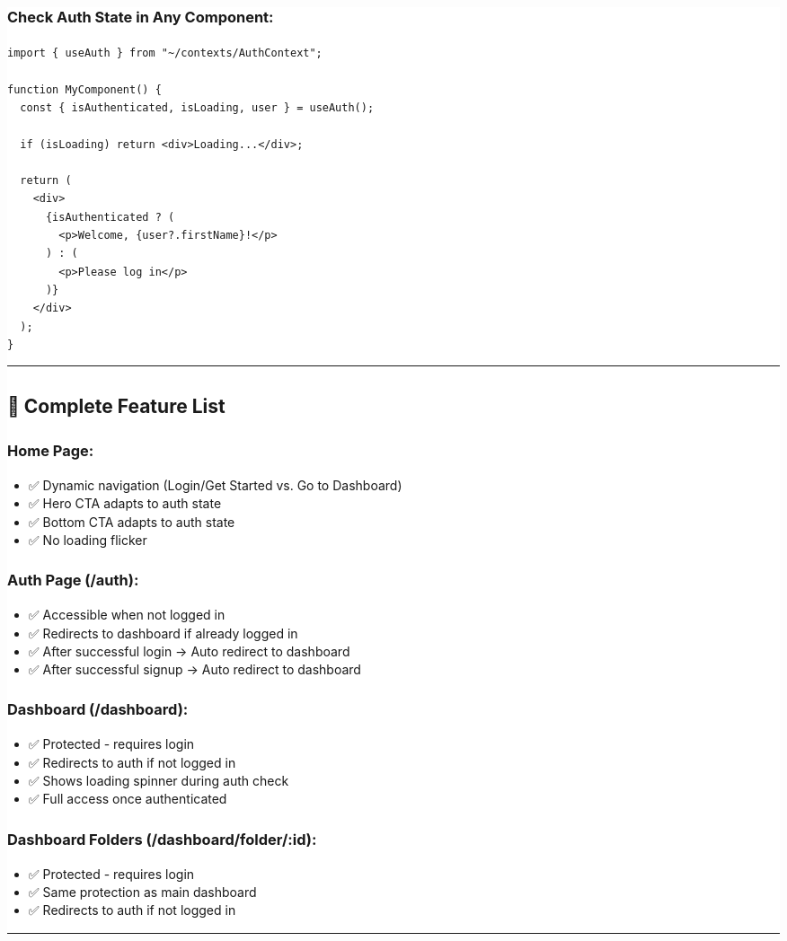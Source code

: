 ### Check Auth State in Any Component:

```tsx
import { useAuth } from "~/contexts/AuthContext";

function MyComponent() {
  const { isAuthenticated, isLoading, user } = useAuth();

  if (isLoading) return <div>Loading...</div>;

  return (
    <div>
      {isAuthenticated ? (
        <p>Welcome, {user?.firstName}!</p>
      ) : (
        <p>Please log in</p>
      )}
    </div>
  );
}
```

---

## 🎊 Complete Feature List

### Home Page:

- ✅ Dynamic navigation (Login/Get Started vs. Go to Dashboard)
- ✅ Hero CTA adapts to auth state
- ✅ Bottom CTA adapts to auth state
- ✅ No loading flicker

### Auth Page (/auth):

- ✅ Accessible when not logged in
- ✅ Redirects to dashboard if already logged in
- ✅ After successful login → Auto redirect to dashboard
- ✅ After successful signup → Auto redirect to dashboard

### Dashboard (/dashboard):

- ✅ Protected - requires login
- ✅ Redirects to auth if not logged in
- ✅ Shows loading spinner during auth check
- ✅ Full access once authenticated

### Dashboard Folders (/dashboard/folder/:id):

- ✅ Protected - requires login
- ✅ Same protection as main dashboard
- ✅ Redirects to auth if not logged in

---